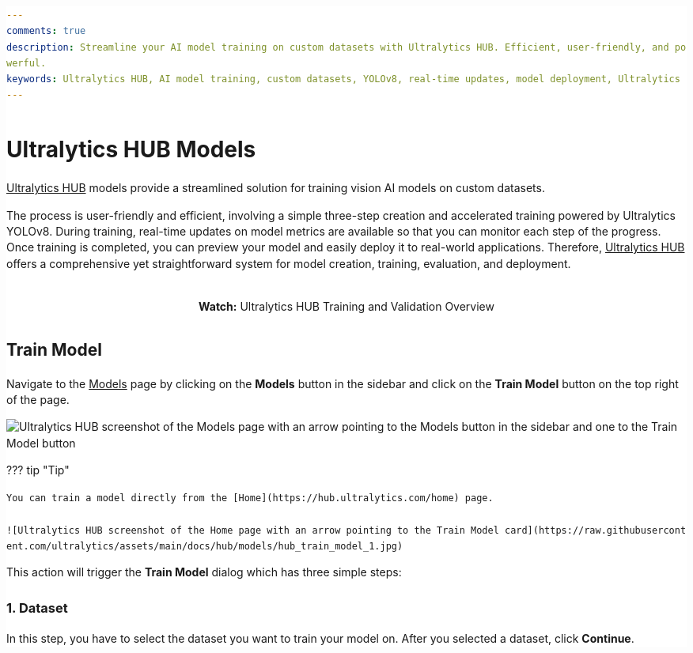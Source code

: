 ```yaml
---
comments: true
description: Streamline your AI model training on custom datasets with Ultralytics HUB. Efficient, user-friendly, and powerful.
keywords: Ultralytics HUB, AI model training, custom datasets, YOLOv8, real-time updates, model deployment, Ultralytics
---
```


# Ultralytics HUB Models

[Ultralytics HUB](https://bit.ly/ultralytics_hub) models provide a streamlined solution for training vision AI models on custom datasets.

The process is user-friendly and efficient, involving a simple three-step creation and accelerated training powered by Ultralytics YOLOv8. During training, real-time updates on model metrics are available so that you can monitor each step of the progress. Once training is completed, you can preview your model and easily deploy it to real-world applications. Therefore, [Ultralytics HUB](https://bit.ly/ultralytics_hub) offers a comprehensive yet straightforward system for model creation, training, evaluation, and deployment.

<p align="center">
  <iframe loading="lazy" width="720" height="405" src="https://www.youtube.com/embed/YVlkq5H2tAQ"
    title="YouTube video player" frameborder="0"
    allow="accelerometer; autoplay; clipboard-write; encrypted-media; gyroscope; picture-in-picture; web-share"
    allowfullscreen>
  </iframe>
  <br>
  <strong>Watch:</strong> Ultralytics HUB Training and Validation Overview
</p>

## Train Model

Navigate to the [Models](https://hub.ultralytics.com/models) page by clicking on the **Models** button in the sidebar and click on the **Train Model** button on the top right of the page.

![Ultralytics HUB screenshot of the Models page with an arrow pointing to the Models button in the sidebar and one to the Train Model button](https://raw.githubusercontent.com/ultralytics/assets/main/docs/hub/models/hub_train_model_2.jpg)

??? tip "Tip"

    You can train a model directly from the [Home](https://hub.ultralytics.com/home) page.

    ![Ultralytics HUB screenshot of the Home page with an arrow pointing to the Train Model card](https://raw.githubusercontent.com/ultralytics/assets/main/docs/hub/models/hub_train_model_1.jpg)

This action will trigger the **Train Model** dialog which has three simple steps:

### 1. Dataset

In this step, you have to select the dataset you want to train your model on. After you selected a dataset, click **Continue**.

